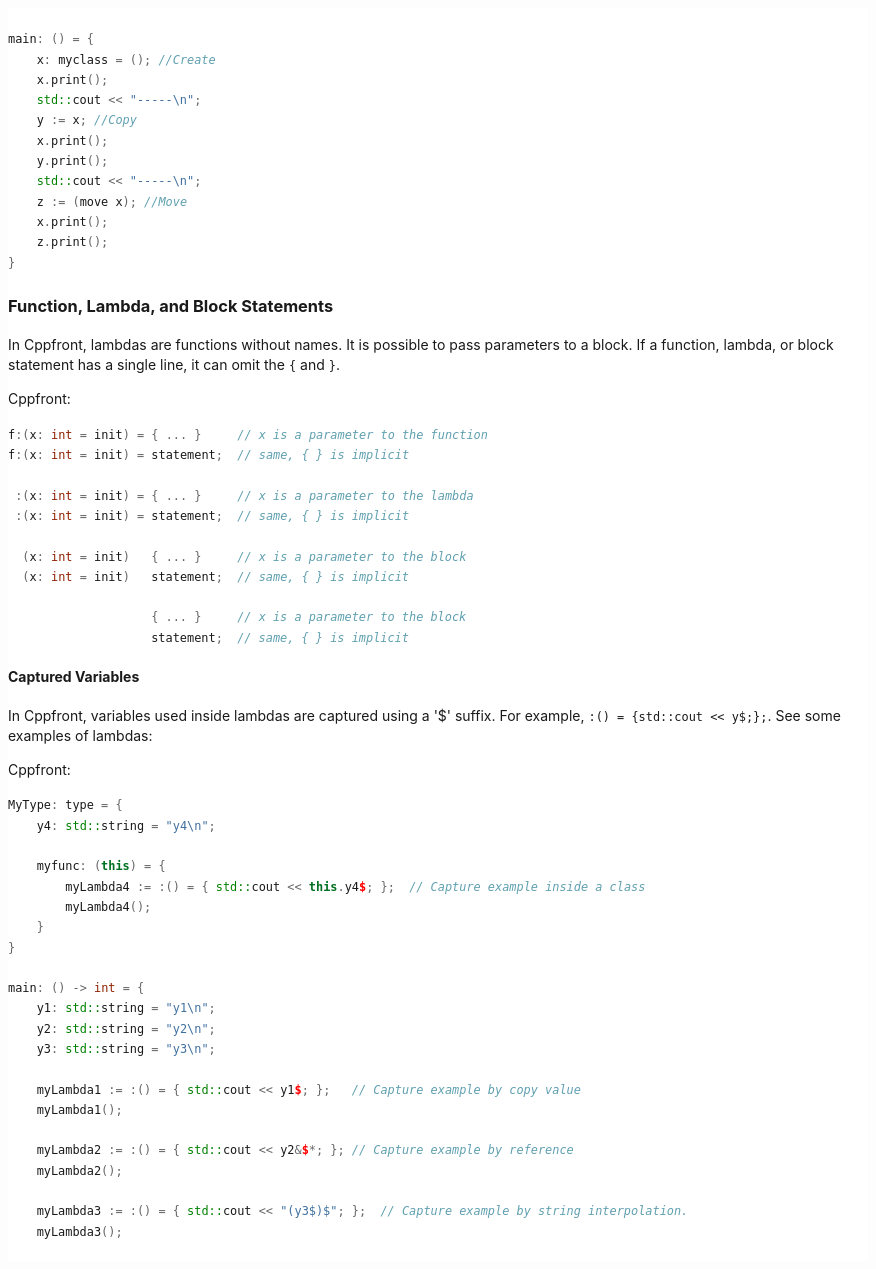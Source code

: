 ```c++

main: () = {
    x: myclass = (); //Create
    x.print();
    std::cout << "-----\n";
    y := x; //Copy
    x.print();
    y.print();
    std::cout << "-----\n";
    z := (move x); //Move
    x.print();
    z.print();
}
```

### Function, Lambda, and Block Statements

In Cppfront, lambdas are functions without names. It is possible to pass parameters to a block. If a function, lambda, or block statement has a single line, it can omit the `{` and `}`.

Cppfront:
```c++
f:(x: int = init) = { ... }     // x is a parameter to the function
f:(x: int = init) = statement;  // same, { } is implicit
 
 :(x: int = init) = { ... }     // x is a parameter to the lambda
 :(x: int = init) = statement;  // same, { } is implicit
 
  (x: int = init)   { ... }     // x is a parameter to the block
  (x: int = init)   statement;  // same, { } is implicit
 
                    { ... }     // x is a parameter to the block
                    statement;  // same, { } is implicit
```

#### Captured Variables

In Cppfront, variables used inside lambdas are captured using a '$' suffix. For example, `:() = {std::cout << y$;};`. See some examples of lambdas:

Cppfront:
```c++
MyType: type = {
	y4: std::string = "y4\n";

	myfunc: (this) = {
		myLambda4 := :() = { std::cout << this.y4$; };	// Capture example inside a class
		myLambda4();
	}
}

main: () -> int = {
    y1: std::string = "y1\n";
    y2: std::string = "y2\n";
    y3: std::string = "y3\n";

    myLambda1 := :() = { std::cout << y1$; };	// Capture example by copy value
	myLambda1();

    myLambda2 := :() = { std::cout << y2&$*; };	// Capture example by reference
	myLambda2();
	
    myLambda3 := :() = { std::cout << "(y3$)$"; };	// Capture example by string interpolation.
	myLambda3();
	
```
